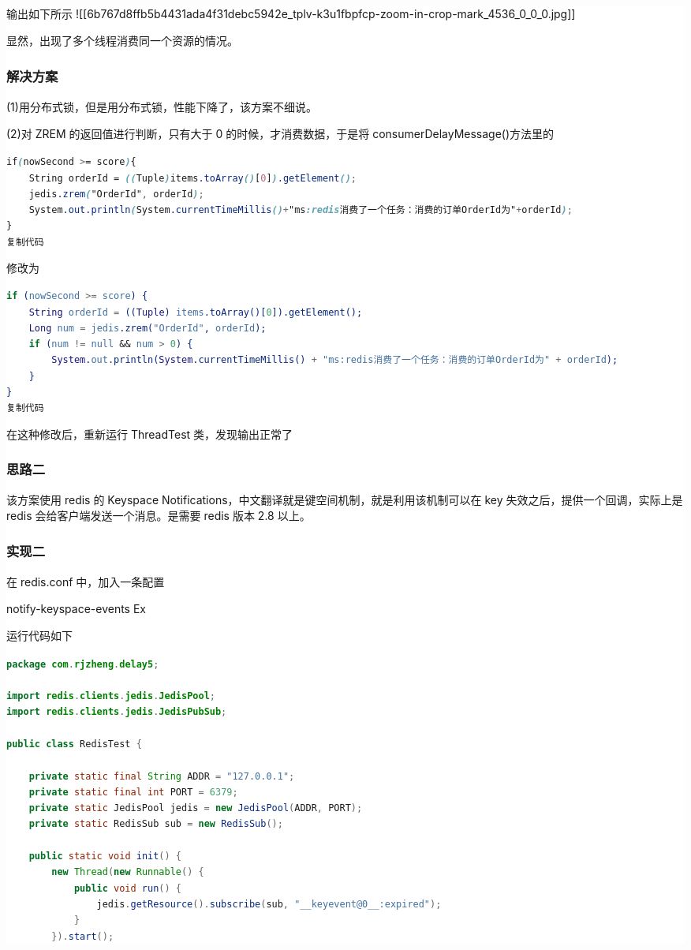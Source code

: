 
输出如下所示
![[6b767d8ffb5b4431ada4f31debc5942e_tplv-k3u1fbpfcp-zoom-in-crop-mark_4536_0_0_0.jpg]]


显然，出现了多个线程消费同一个资源的情况。

### 解决方案

(1)用分布式锁，但是用分布式锁，性能下降了，该方案不细说。

(2)对 ZREM 的返回值进行判断，只有大于 0 的时候，才消费数据，于是将 consumerDelayMessage()方法里的

```scss
if(nowSecond >= score){
    String orderId = ((Tuple)items.toArray()[0]).getElement();
    jedis.zrem("OrderId", orderId);
    System.out.println(System.currentTimeMillis()+"ms:redis消费了一个任务：消费的订单OrderId为"+orderId);
}
复制代码
```

修改为

```erlang
if (nowSecond >= score) {
    String orderId = ((Tuple) items.toArray()[0]).getElement();
    Long num = jedis.zrem("OrderId", orderId);
    if (num != null && num > 0) {
        System.out.println(System.currentTimeMillis() + "ms:redis消费了一个任务：消费的订单OrderId为" + orderId);
    }
}
复制代码
```

在这种修改后，重新运行 ThreadTest 类，发现输出正常了

### 思路二

该方案使用 redis 的 Keyspace Notifications，中文翻译就是键空间机制，就是利用该机制可以在 key 失效之后，提供一个回调，实际上是 redis 会给客户端发送一个消息。是需要 redis 版本 2.8 以上。

### 实现二

在 redis.conf 中，加入一条配置

notify-keyspace-events Ex

运行代码如下

```java
package com.rjzheng.delay5;
​
import redis.clients.jedis.JedisPool;
import redis.clients.jedis.JedisPubSub;
​
public class RedisTest {
​
    private static final String ADDR = "127.0.0.1";
    private static final int PORT = 6379;
    private static JedisPool jedis = new JedisPool(ADDR, PORT);
    private static RedisSub sub = new RedisSub();
​
    public static void init() {
        new Thread(new Runnable() {
            public void run() {
                jedis.getResource().subscribe(sub, "__keyevent@0__:expired");
            }
        }).start();
```